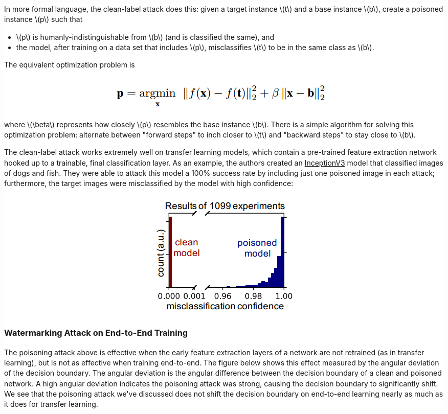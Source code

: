 In more formal language, the clean-label attack does this: given a target instance \\(t\\) and a base instance \\(b\\), create a poisoned instance \\(p\\) such that

- \\(p\\) is humanly-indistinguishable from \\(b\\) (and is classified the same), and
- the model, after training on a data set that includes \\(p\\), misclassifies \\(t\\) to be in the same class as \\(b\\).

The equivalent optimization problem is

<center><img src="/images/class11/poison-clean.png"></center>

where \\(\beta\\) represents how closely \\(p\\) resembles the base instance \\(b\\). There is a simple algorithm for solving this optimization problem: alternate between "forward steps" to inch closer to \\(t\\) and "backward steps" to stay close to \\(b\\).

The clean-label attack works extremely well on transfer learning models, which contain a pre-trained feature extraction network hooked up to a trainable, final classification layer. As an example, the authors created an [InceptionV3](https://arxiv.org/pdf/1512.00567.pdf) model that classified images of dogs and fish. They were able to attack this model a 100% success rate by including just one poisoned image in each attack; furthermore, the target images were misclassified by the model with high confidence:

<center><img src="/images/class11/poison-conf.png"></center>

### Watermarking Attack on End-to-End Training

The poisoning attack above is effective when the early feature extraction layers of a network are not retrained (as in transfer learning), but is not as effective when training end-to-end. The figure below shows this effect measured by the angular deviation of the decision boundary. The angular deviation is the angular difference between the decision boundary of a clean and poisoned network. A high angular deviation indicates the poisoning attack was strong, causing the decision boundary to significantly shift. We see that the poisoning attack we've discussed does not shift the decision boundary on end-to-end learning nearly as much as it does for transfer learning.
